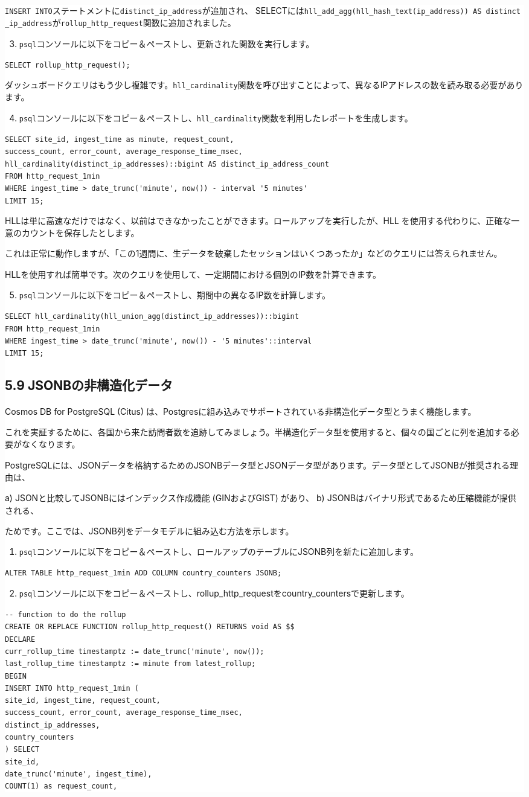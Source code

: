 `INSERT INTO`ステートメントに`distinct_ip_address`が追加され、
SELECTには`hll_add_agg(hll_hash_text(ip_address)) AS distinct_ip_address`が`rollup_http_request`関数に追加されました。


3. `psql`コンソールに以下をコピー＆ペーストし、更新された関数を実行します。
```
SELECT rollup_http_request();
```

ダッシュボードクエリはもう少し複雑です。`hll_cardinality`関数を呼び出すことによって、異なるIPアドレスの数を読み取る必要があります。

4. `psql`コンソールに以下をコピー＆ペーストし、`hll_cardinality`関数を利用したレポートを生成します。

```
SELECT site_id, ingest_time as minute, request_count,
success_count, error_count, average_response_time_msec,
hll_cardinality(distinct_ip_addresses)::bigint AS distinct_ip_address_count
FROM http_request_1min
WHERE ingest_time > date_trunc('minute', now()) - interval '5 minutes'
LIMIT 15;
```

HLLは単に高速なだけではなく、以前はできなかったことができます。ロールアップを実行したが、HLL を使用する代わりに、正確な一意のカウントを保存したとします。

これは正常に動作しますが、「この1週間に、生データを破棄したセッションはいくつあったか」などのクエリには答えられません。

HLLを使用すれば簡単です。次のクエリを使用して、一定期間における個別のIP数を計算できます。

5. `psql`コンソールに以下をコピー＆ペーストし、期間中の異なるIP数を計算します。
```
SELECT hll_cardinality(hll_union_agg(distinct_ip_addresses))::bigint
FROM http_request_1min
WHERE ingest_time > date_trunc('minute', now()) - '5 minutes'::interval
LIMIT 15;
```

## 5.9 JSONBの非構造化データ

Cosmos DB for PostgreSQL (Citus) は、Postgresに組み込みでサポートされている非構造化データ型とうまく機能します。

これを実証するために、各国から来た訪問者数を追跡してみましょう。半構造化データ型を使用すると、個々の国ごとに列を追加する必要がなくなります。

PostgreSQLには、JSONデータを格納するためのJSONBデータ型とJSONデータ型があります。データ型としてJSONBが推奨される理由は、

 a) JSONと比較してJSONBにはインデックス作成機能 (GINおよびGIST) があり、
 b) JSONBはバイナリ形式であるため圧縮機能が提供される、

ためです。ここでは、JSONB列をデータモデルに組み込む方法を示します。

1. `psql`コンソールに以下をコピー＆ペーストし、ロールアップのテーブルにJSONB列を新たに追加します。
```
ALTER TABLE http_request_1min ADD COLUMN country_counters JSONB;
```

2. `psql`コンソールに以下をコピー＆ペーストし、rollup_http_requestをcountry_countersで更新します。
```
-- function to do the rollup
CREATE OR REPLACE FUNCTION rollup_http_request() RETURNS void AS $$
DECLARE
curr_rollup_time timestamptz := date_trunc('minute', now());
last_rollup_time timestamptz := minute from latest_rollup;
BEGIN
INSERT INTO http_request_1min (
site_id, ingest_time, request_count,
success_count, error_count, average_response_time_msec,
distinct_ip_addresses,
country_counters
) SELECT
site_id,
date_trunc('minute', ingest_time),
COUNT(1) as request_count,
```
